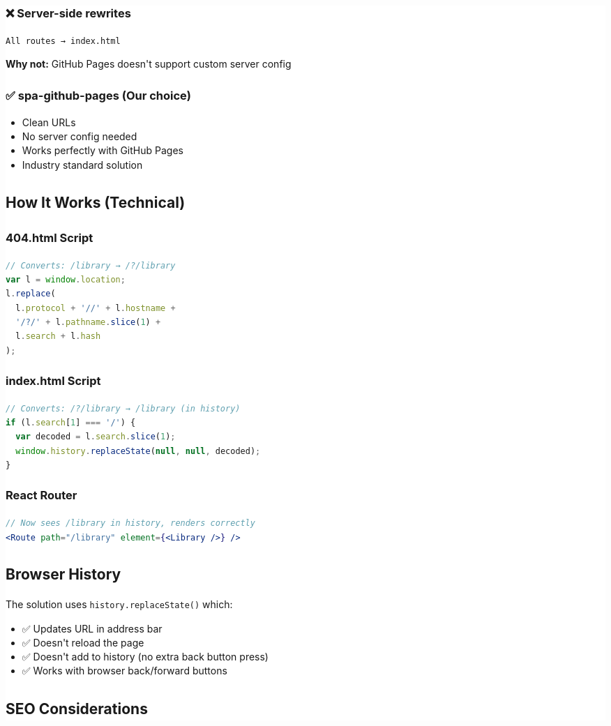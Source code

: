 ### ❌ Server-side rewrites
```
All routes → index.html
```
**Why not:** GitHub Pages doesn't support custom server config

### ✅ spa-github-pages (Our choice)
- Clean URLs
- No server config needed
- Works perfectly with GitHub Pages
- Industry standard solution

## How It Works (Technical)

### 404.html Script
```javascript
// Converts: /library → /?/library
var l = window.location;
l.replace(
  l.protocol + '//' + l.hostname + 
  '/?/' + l.pathname.slice(1) + 
  l.search + l.hash
);
```

### index.html Script
```javascript
// Converts: /?/library → /library (in history)
if (l.search[1] === '/') {
  var decoded = l.search.slice(1);
  window.history.replaceState(null, null, decoded);
}
```

### React Router
```jsx
// Now sees /library in history, renders correctly
<Route path="/library" element={<Library />} />
```

## Browser History

The solution uses `history.replaceState()` which:
- ✅ Updates URL in address bar
- ✅ Doesn't reload the page
- ✅ Doesn't add to history (no extra back button press)
- ✅ Works with browser back/forward buttons

## SEO Considerations
